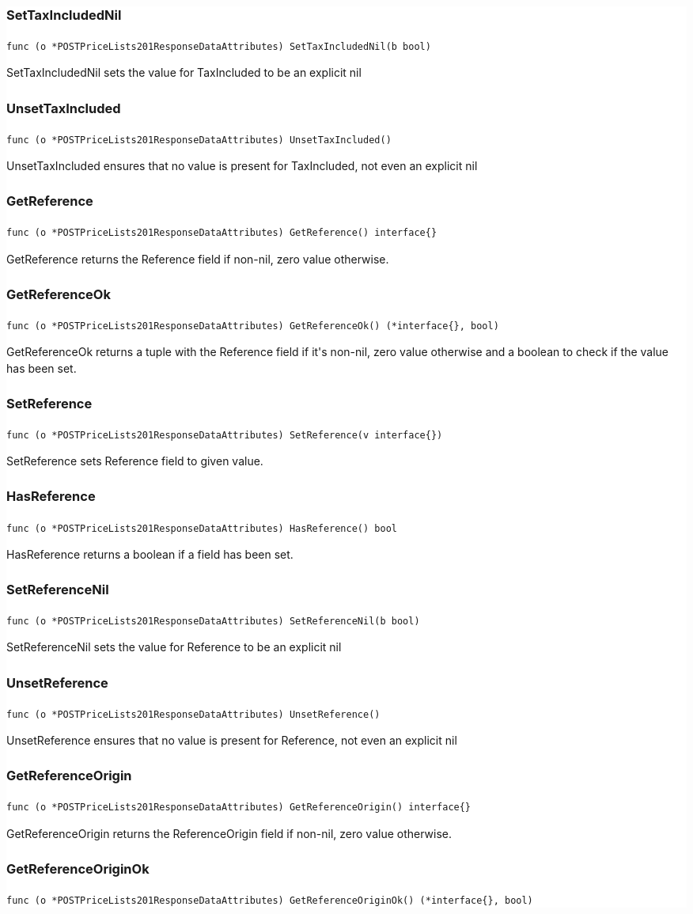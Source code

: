### SetTaxIncludedNil

`func (o *POSTPriceLists201ResponseDataAttributes) SetTaxIncludedNil(b bool)`

 SetTaxIncludedNil sets the value for TaxIncluded to be an explicit nil

### UnsetTaxIncluded
`func (o *POSTPriceLists201ResponseDataAttributes) UnsetTaxIncluded()`

UnsetTaxIncluded ensures that no value is present for TaxIncluded, not even an explicit nil
### GetReference

`func (o *POSTPriceLists201ResponseDataAttributes) GetReference() interface{}`

GetReference returns the Reference field if non-nil, zero value otherwise.

### GetReferenceOk

`func (o *POSTPriceLists201ResponseDataAttributes) GetReferenceOk() (*interface{}, bool)`

GetReferenceOk returns a tuple with the Reference field if it's non-nil, zero value otherwise
and a boolean to check if the value has been set.

### SetReference

`func (o *POSTPriceLists201ResponseDataAttributes) SetReference(v interface{})`

SetReference sets Reference field to given value.

### HasReference

`func (o *POSTPriceLists201ResponseDataAttributes) HasReference() bool`

HasReference returns a boolean if a field has been set.

### SetReferenceNil

`func (o *POSTPriceLists201ResponseDataAttributes) SetReferenceNil(b bool)`

 SetReferenceNil sets the value for Reference to be an explicit nil

### UnsetReference
`func (o *POSTPriceLists201ResponseDataAttributes) UnsetReference()`

UnsetReference ensures that no value is present for Reference, not even an explicit nil
### GetReferenceOrigin

`func (o *POSTPriceLists201ResponseDataAttributes) GetReferenceOrigin() interface{}`

GetReferenceOrigin returns the ReferenceOrigin field if non-nil, zero value otherwise.

### GetReferenceOriginOk

`func (o *POSTPriceLists201ResponseDataAttributes) GetReferenceOriginOk() (*interface{}, bool)`
